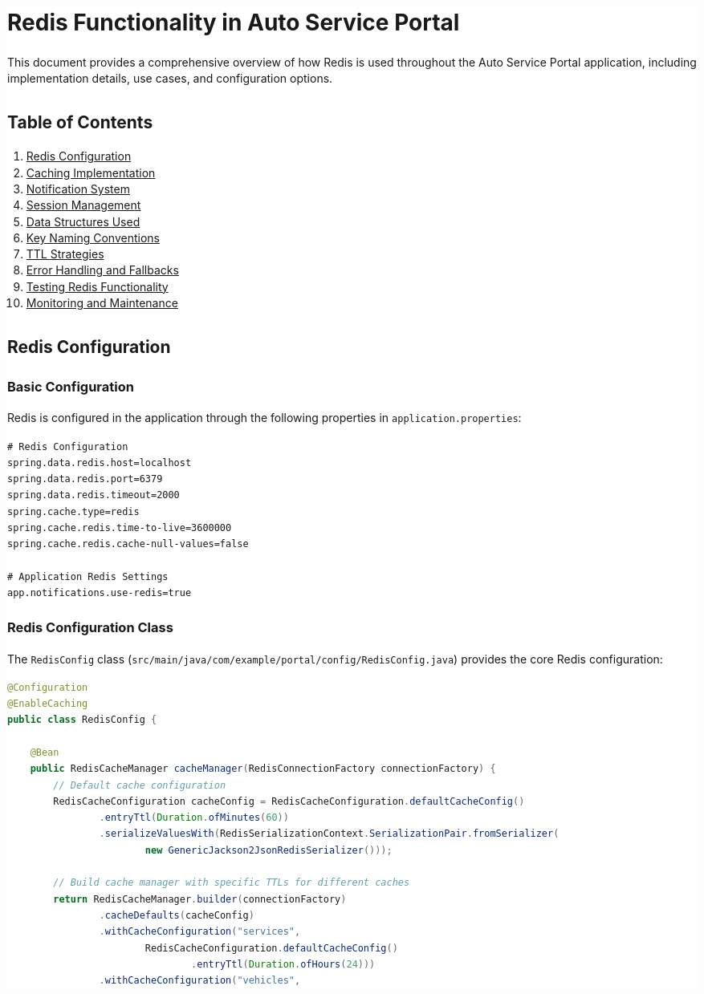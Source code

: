 # Redis Functionality in Auto Service Portal

This document provides a comprehensive overview of how Redis is used throughout the Auto Service Portal application, including implementation details, use cases, and configuration options.

## Table of Contents

1. [Redis Configuration](#redis-configuration)
2. [Caching Implementation](#caching-implementation)
3. [Notification System](#notification-system)
4. [Session Management](#session-management)
5. [Data Structures Used](#data-structures-used)
6. [Key Naming Conventions](#key-naming-conventions)
7. [TTL Strategies](#ttl-strategies)
8. [Error Handling and Fallbacks](#error-handling-and-fallbacks)
9. [Testing Redis Functionality](#testing-redis-functionality)
10. [Monitoring and Maintenance](#monitoring-and-maintenance)

## Redis Configuration

### Basic Configuration

Redis is configured in the application through the following properties in `application.properties`:

```properties
# Redis Configuration
spring.data.redis.host=localhost
spring.data.redis.port=6379
spring.data.redis.timeout=2000
spring.cache.type=redis
spring.cache.redis.time-to-live=3600000
spring.cache.redis.cache-null-values=false

# Application Redis Settings
app.notifications.use-redis=true
```

### Redis Configuration Class

The `RedisConfig` class (`src/main/java/com/example/portal/config/RedisConfig.java`) provides the core Redis configuration:

```java
@Configuration
@EnableCaching
public class RedisConfig {

    @Bean
    public RedisCacheManager cacheManager(RedisConnectionFactory connectionFactory) {
        // Default cache configuration
        RedisCacheConfiguration cacheConfig = RedisCacheConfiguration.defaultCacheConfig()
                .entryTtl(Duration.ofMinutes(60))
                .serializeValuesWith(RedisSerializationContext.SerializationPair.fromSerializer(
                        new GenericJackson2JsonRedisSerializer()));

        // Build cache manager with specific TTLs for different caches
        return RedisCacheManager.builder(connectionFactory)
                .cacheDefaults(cacheConfig)
                .withCacheConfiguration("services", 
                        RedisCacheConfiguration.defaultCacheConfig()
                                .entryTtl(Duration.ofHours(24)))
                .withCacheConfiguration("vehicles", 
```